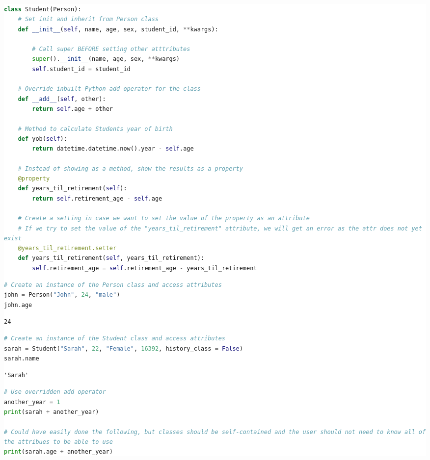 
```python
class Student(Person):    
    # Set init and inherit from Person class
    def __init__(self, name, age, sex, student_id, **kwargs):
        
        # Call super BEFORE setting other atttributes
        super().__init__(name, age, sex, **kwargs) 
        self.student_id = student_id
        
    # Override inbuilt Python add operator for the class
    def __add__(self, other):
        return self.age + other
    
    # Method to calculate Students year of birth
    def yob(self):
        return datetime.datetime.now().year - self.age
    
    # Instead of showing as a method, show the results as a property
    @property
    def years_til_retirement(self):
        return self.retirement_age - self.age
    
    # Create a setting in case we want to set the value of the property as an attribute
    # If we try to set the value of the "years_til_retirement" attribute, we will get an error as the attr does not yet exist
    @years_til_retirement.setter
    def years_til_retirement(self, years_til_retirement):
        self.retirement_age = self.retirement_age - years_til_retirement
```


```python
# Create an instance of the Person class and access attributes
john = Person("John", 24, "male")
john.age
```




    24




```python
# Create an instance of the Student class and access attributes
sarah = Student("Sarah", 22, "Female", 16392, history_class = False)
sarah.name
```




    'Sarah'




```python
# Use overridden add operator
another_year = 1
print(sarah + another_year)

# Could have easily done the following, but classes should be self-contained and the user should not need to know all of the attribues to be able to use
print(sarah.age + another_year)
```
